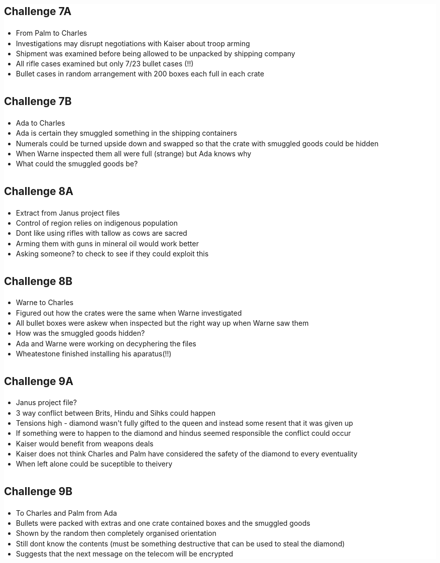 ## Challenge 7A
- From Palm to Charles
- Investigations may disrupt negotiations with Kaiser about troop arming
- Shipment was examined before being allowed to be unpacked by shipping company
- All rifle cases examined but only 7/23 bullet cases (!!)
- Bullet cases in random arrangement with 200 boxes each full in each crate

## Challenge 7B
- Ada to Charles
- Ada is certain they smuggled something in the shipping containers
- Numerals could be turned upside down and swapped so that the crate with smuggled goods could be hidden
- When Warne inspected them all were full (strange) but Ada knows why
- What could the smuggled goods be?

## Challenge 8A
- Extract from Janus project files
- Control of region relies on indigenous population
- Dont like using rifles with tallow as cows are sacred
- Arming them with guns in mineral oil would work better
- Asking someone? to check to see if they could exploit this

## Challenge 8B
- Warne to Charles
- Figured out how the crates were the same when Warne investigated
- All bullet boxes were askew when inspected but the right way up when Warne saw them
- How was the smuggled goods hidden?
- Ada and Warne were working on decyphering the files
- Wheatestone finished installing his aparatus(!!)

## Challenge 9A
- Janus project file?
- 3 way conflict between Brits, Hindu and Sihks could happen
- Tensions high - diamond wasn't fully gifted to the queen and instead some resent that it was given up
- If something were to happen to the diamond and hindus seemed responsible the conflict could occur
- Kaiser would benefit from weapons deals
- Kaiser does not think Charles and Palm have considered the safety of the diamond to every eventuality
- When left alone could be suceptible to theivery 

## Challenge 9B
- To Charles and Palm from Ada
- Bullets were packed with extras and one crate contained boxes and the smuggled goods
- Shown by the random then completely organised orientation
- Still dont know the contents (must be something destructive that can be used to steal the diamond)
- Suggests that the next message on the telecom will be encrypted
